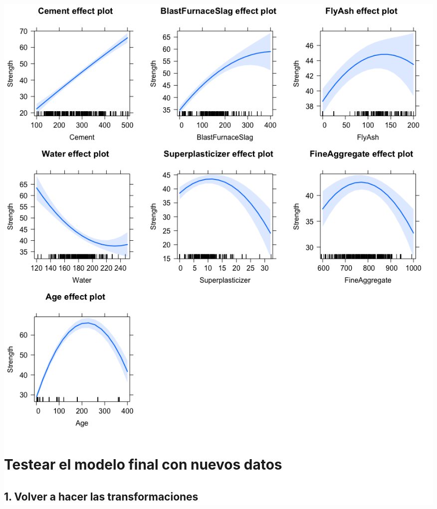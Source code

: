 ![](informe_files/figure-gfm/unnamed-chunk-27-1.png)

# Testear el modelo final con nuevos datos

## 1\. Volver a hacer las transformaciones
